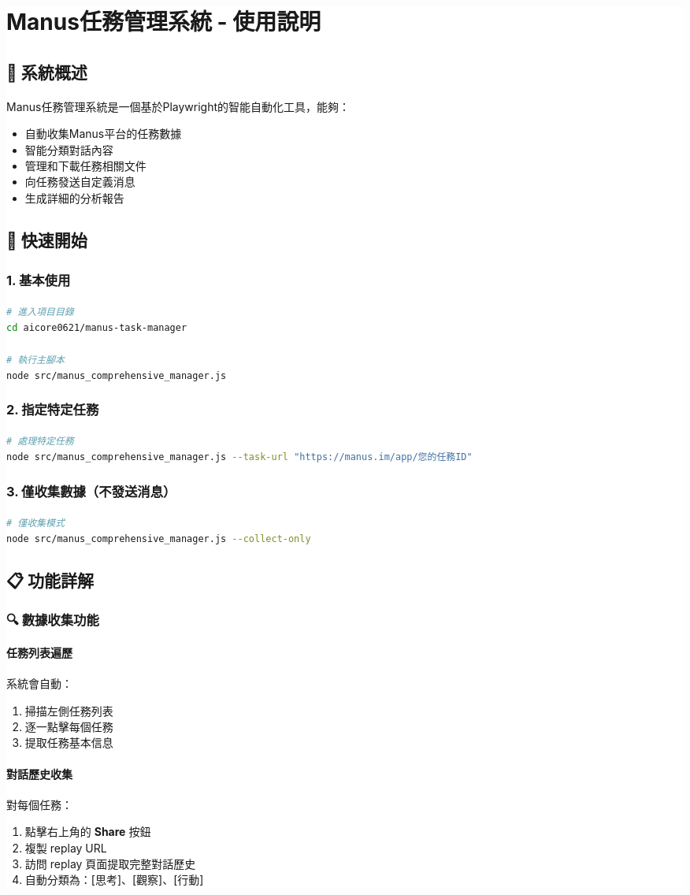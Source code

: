 # Manus任務管理系統 - 使用說明

## 🎯 系統概述

Manus任務管理系統是一個基於Playwright的智能自動化工具，能夠：
- 自動收集Manus平台的任務數據
- 智能分類對話內容
- 管理和下載任務相關文件
- 向任務發送自定義消息
- 生成詳細的分析報告

## 🚀 快速開始

### 1. 基本使用

```bash
# 進入項目目錄
cd aicore0621/manus-task-manager

# 執行主腳本
node src/manus_comprehensive_manager.js
```

### 2. 指定特定任務

```bash
# 處理特定任務
node src/manus_comprehensive_manager.js --task-url "https://manus.im/app/您的任務ID"
```

### 3. 僅收集數據（不發送消息）

```bash
# 僅收集模式
node src/manus_comprehensive_manager.js --collect-only
```

## 📋 功能詳解

### 🔍 數據收集功能

#### 任務列表遍歷
系統會自動：
1. 掃描左側任務列表
2. 逐一點擊每個任務
3. 提取任務基本信息

#### 對話歷史收集
對每個任務：
1. 點擊右上角的 **Share** 按鈕
2. 複製 replay URL
3. 訪問 replay 頁面提取完整對話歷史
4. 自動分類為：[思考]、[觀察]、[行動]

